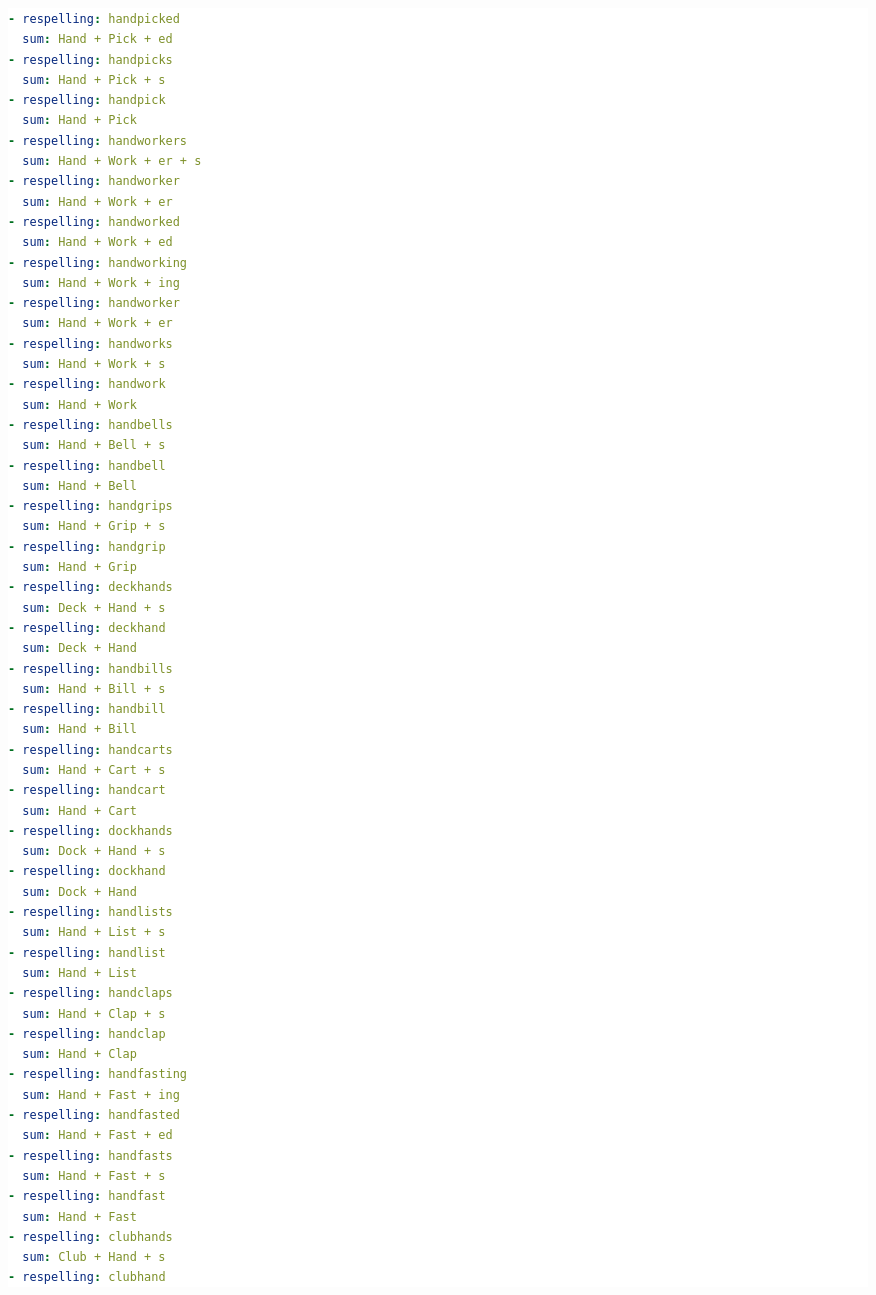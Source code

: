 ```yaml
- respelling: handpicked
  sum: Hand + Pick + ed
- respelling: handpicks
  sum: Hand + Pick + s
- respelling: handpick
  sum: Hand + Pick
- respelling: handworkers
  sum: Hand + Work + er + s
- respelling: handworker
  sum: Hand + Work + er
- respelling: handworked
  sum: Hand + Work + ed
- respelling: handworking
  sum: Hand + Work + ing
- respelling: handworker
  sum: Hand + Work + er
- respelling: handworks
  sum: Hand + Work + s
- respelling: handwork
  sum: Hand + Work
- respelling: handbells
  sum: Hand + Bell + s
- respelling: handbell
  sum: Hand + Bell
- respelling: handgrips
  sum: Hand + Grip + s
- respelling: handgrip
  sum: Hand + Grip
- respelling: deckhands
  sum: Deck + Hand + s
- respelling: deckhand
  sum: Deck + Hand
- respelling: handbills
  sum: Hand + Bill + s
- respelling: handbill
  sum: Hand + Bill
- respelling: handcarts
  sum: Hand + Cart + s
- respelling: handcart
  sum: Hand + Cart
- respelling: dockhands
  sum: Dock + Hand + s
- respelling: dockhand
  sum: Dock + Hand
- respelling: handlists
  sum: Hand + List + s
- respelling: handlist
  sum: Hand + List
- respelling: handclaps
  sum: Hand + Clap + s
- respelling: handclap
  sum: Hand + Clap
- respelling: handfasting
  sum: Hand + Fast + ing
- respelling: handfasted
  sum: Hand + Fast + ed
- respelling: handfasts
  sum: Hand + Fast + s
- respelling: handfast
  sum: Hand + Fast
- respelling: clubhands
  sum: Club + Hand + s
- respelling: clubhand
```